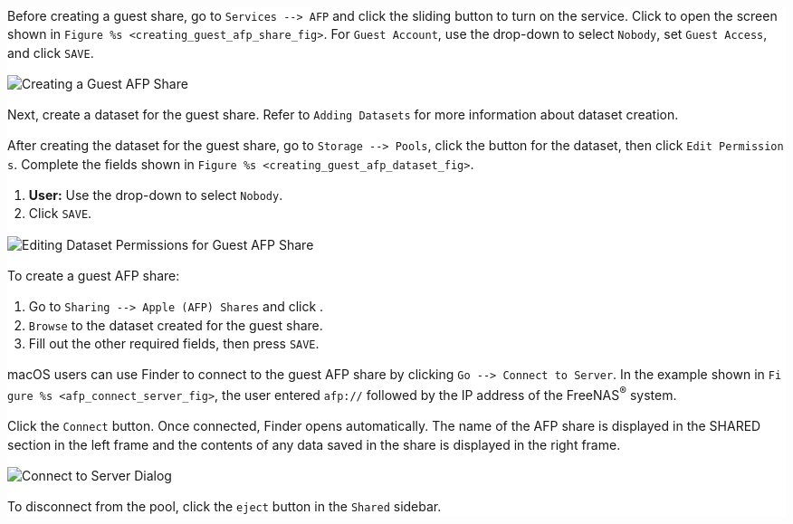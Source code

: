 </div>

Before creating a guest share, go to `Services --> AFP` and click the
sliding button to turn on the service. Click to open the screen shown in
`Figure %s <creating_guest_afp_share_fig>`. For `Guest Account`, use the
drop-down to select `Nobody`, set `Guest Access`, and click `SAVE`.

<div id="creating_guest_afp_share_fig">

![Creating a Guest AFP Share][]

</div>

  [Creating a Guest AFP Share]: images/services-afp-guest.png

Next, create a dataset for the guest share. Refer to `Adding Datasets`
for more information about dataset creation.

After creating the dataset for the guest share, go to
`Storage --> Pools`, click the button for the dataset, then click
`Edit Permissions`. Complete the fields shown in
`Figure %s <creating_guest_afp_dataset_fig>`.

1.  **User:** Use the drop-down to select `Nobody`.
2.  Click `SAVE`.

<div id="creating_guest_afp_dataset_fig">

![Editing Dataset Permissions for Guest AFP Share][]

</div>

  [Editing Dataset Permissions for Guest AFP Share]: images/sharing-afp-dataset-permissions.png

To create a guest AFP share:

1.  Go to `Sharing --> Apple (AFP) Shares` and click .
2.  `Browse` to the dataset created for the guest share.
3.  Fill out the other required fields, then press `SAVE`.

macOS users can use Finder to connect to the guest AFP share by clicking
`Go --> Connect to Server`. In the example shown in
`Figure %s <afp_connect_server_fig>`, the user entered `afp://` followed
by the IP address of the FreeNAS<sup>®</sup> system.

Click the `Connect` button. Once connected, Finder opens automatically.
The name of the AFP share is displayed in the SHARED section in the left
frame and the contents of any data saved in the share is displayed in
the right frame.

<div id="afp_connect_server_fig">

![Connect to Server Dialog][]

</div>

  [Connect to Server Dialog]: images/external/sharing-afp-connect-server.png

To disconnect from the pool, click the `eject` button in the `Shared`
sidebar.

<div class="index">


  [WebDAV client]: https://en.wikipedia.org/wiki/WebDAV#Client_support
  [Filezilla]: https://filezilla-project.org/
  [WinSCP]: https://winscp.net/eng/index.php
  [Netatalk]: http://netatalk.sourceforge.net/
  [Creating an AFP Share]: images/sharing-apple-afp-add.png
  [Setting up Netatalk]: http://netatalk.sourceforge.net/2.2/htmldocs/configuration.html
  [afp.conf]: https://www.freebsd.org/cgi/man.cgi?query=afp.conf
  [Microsoft Offloaded Data Transfer (ODX)]: https://docs.microsoft.com/en-us/previous-versions/windows/it-pro/windows-server-2012-R2-and-2012/hh831628(v=ws.11)
  [Adding an iSCSI Portal]: images/sharing-block-iscsi-portals-add.png
  [Adding an iSCSI Initiator]: images/sharing-block-iscsi-initiators-add.png
  [iSCSI Qualified Name (IQN)]: https://tools.ietf.org/html/rfc3720#section-3.2.6
  [CIDR]: https://en.wikipedia.org/wiki/Classless_Inter-Domain_Routing
  [Adding an iSCSI Authorized Access]: images/sharing-block-iscsi-authorized-access-add.png
  [Viewing Authorized Accesses]: images/sharing-block-iscsi-authorized-access-example.png
  [Adding an iSCSI Target]: images/sharing-block-iscsi-targets-add.png
  [Adding an iSCSI Extent]: images/sharing-block-iscsi-extents-add.png
  [constant block size warnings]: https://www.virten.net/2016/12/the-physical-block-size-reported-by-the-device-is-not-supported/
  [xcopy]: https://docs.microsoft.com/en-us/previous-versions/windows/it-pro/windows-server-2012-R2-and-2012/cc771254(v=ws.11)
  [here]: http://techgenix.com/Connecting-Windows-7-iSCSI-SAN/
  [1]: http://www.microsoft.com/en-us/download/details.aspx?id=18986
  [How-to]: https://www.pluralsight.com/blog/software-development/freenas-8-iscsi-target-windows-7
  [globalSAN]: http://www.studionetworksolutions.com/globalsan-iscsi-initiator/
  [iscontrol(8)]: https://www.freebsd.org/cgi/man.cgi?query=iscontrol
  [iscsictl(8)]: https://www.freebsd.org/cgi/man.cgi?query=iscsictl
  [iscsi-initiator(8)]: http://netbsd.gw.com/cgi-bin/man-cgi?iscsi-initiator++NetBSD-current
  [iscsid(8)]: http://man.openbsd.org/cgi-bin/man.cgi/OpenBSD-current/man8/iscsid.8?query=iscsid
  [Open-iSCSI]: http://www.open-iscsi.com/
  [How to configure FreeNAS 8 for iSCSI and connect to ESX(i)]: https://www.vladan.fr/how-to-configure-freenas-8-for-iscsi-and-connect-to-esxi/
  [iSCSI SAN Configuration Guide]: https://www.vmware.com/pdf/vsphere4/r41/vsp_41_iscsi_san_cfg.pdf
  [Running ZFS over NFS as a VMware Store]: https://tinyurl.com/archive-zfs-over-nfs-vmware
  [NFS Share Creation]: images/sharing-unix-nfs-add.png
  [exports(5)]: https://www.freebsd.org/cgi/man.cgi?query=exports
  [NFS Share Settings]: images/sharing-unix-nfs-edit-example.png
  [nfs-utils]: https://sourceforge.net/projects/nfs/files/nfs-utils/
  [Mounting the NFS Share from macOS]: images/external/sharing-nfs-mac.png
  [Viewing the NFS Share in Finder]: images/external/sharing-nfs-finder.png
  [Adding a WebDAV Share]: images/sharing-webdav-add.png
  [Samba]: https://www.samba.org/
  [Robocopy]: https://docs.microsoft.com/en-us/previous-versions/windows/it-pro/windows-server-2012-R2-and-2012/cc733145(v=ws.11)
  [SMB Tips and Tricks]: https://forums.freenas.org/index.php?resources/smb-tips-and-tricks.15/
  [FreeNAS and Samba (CIFS) permissions]: https://www.youtube.com/watch?v=RxggaE935PM
  [Advanced Samba (CIFS) permissions on FreeNAS]: https://www.youtube.com/watch?v=QhwOyLtArw0
  [Methods For Fine-Tuning Samba Permissions]: https://forums.freenas.org/index.php?threads/methods-for-fine-tuning-samba-permissions.50739/
  [SMB1 is disabled by default for security]: https://www.ixsystems.com/blog/library/do-not-use-smb1/
  [Adding an SMB Share]: images/sharing-windows-smb-add.png
  [smb.conf(5)]: https://www.freebsd.org/cgi/man.cgi?query=smb.conf
  [smb.conf manual page]: https://www.freebsd.org/cgi/man.cgi?query=smb.conf
  [Security guidance for NTLMv1 and LM network authentication]: https://support.microsoft.com/en-us/help/2793313/security-guidance-for-ntlmv1-and-lm-network-authentication
  [Stackable VFS modules]: https://www.samba.org/samba/docs/old/Samba3-HOWTO/VFS.html
  [vfs\_\* man pages]: https://www.samba.org/samba/docs/current/man-html/
  [trivial Access Control List (ACL)]: https://www.ixsystems.com/community/threads/methods-for-fine-tuning-samba-permissions.50739/
  [Microsoft security notice]: https://support.microsoft.com/en-hk/help/4046019/guest-access-in-smb2-disabled-by-default-in-windows-10-and-windows-ser
  [Creating an Unauthenticated SMB Share]: images/sharing-windows-smb-guest-example.png
  [Defining Permissions for a Group]: images/sharing-windows-smb-dataset-acl.png
  [Shadow Copies]: https://en.wikipedia.org/wiki/Shadow_copy
  [Shadow Copy client]: http://www.microsoft.com/en-us/download/details.aspx?displaylang=en&id=16220
  [Time Machine]: https://support.apple.com/en-us/HT201250
  [deprecated the AFP protocol]: https://support.apple.com/en-us/HT207828
  [Creating an Authenticated or Time Machine Share]: images/sharing-apple-afp-add-timemachine.png
  [vfs\_fruit(8)]: https://www.samba.org/samba/docs/current/man-html/vfs_fruit.8.html
  [Setting an AFP Share Quota]: images/sharing-apple-afp-add-example.png
  [Apple documentation]: https://support.apple.com/en-us/HT201250
  [Configuring Time Machine on macOS]: images/external/sharing-afp-time-machine.png
  [these instructions]: https://community.netgear.com/t5/Stora-Legacy/Solution-to-quot-Time-Machine-could-not-complete-the-backup/td-p/294697
  [this post]: http://www.garth.org/archives/2011,08,27,169,fix-time-machine-sparsebundle-nas-based-backup-errors.html